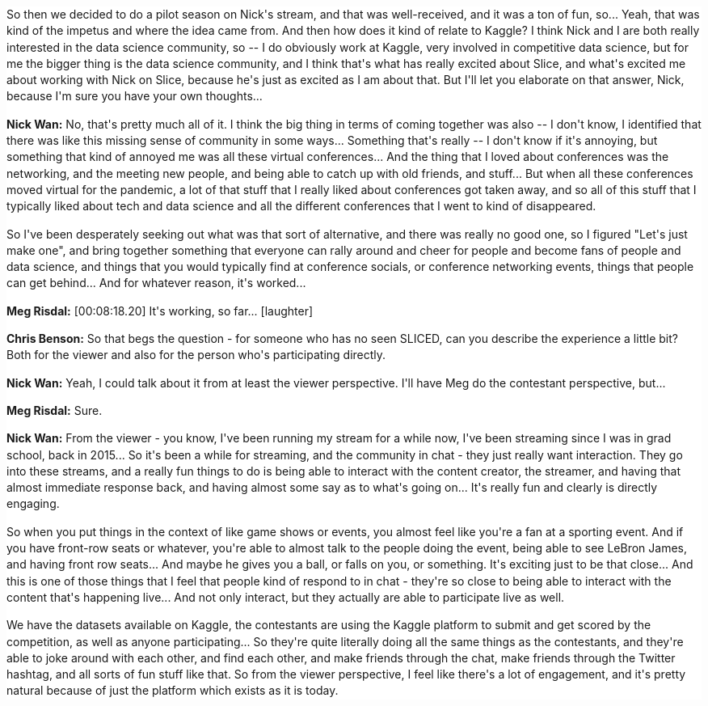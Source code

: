 So then we decided to do a pilot season on Nick's stream, and that was well-received, and it was a ton of fun, so... Yeah, that was kind of the impetus and where the idea came from. And then how does it kind of relate to Kaggle? I think Nick and I are both really interested in the data science community, so -- I do obviously work at Kaggle, very involved in competitive data science, but for me the bigger thing is the data science community, and I think that's what has really excited about Slice, and what's excited me about working with Nick on Slice, because he's just as excited as I am about that. But I'll let you elaborate on that answer, Nick, because I'm sure you have your own thoughts...

**Nick Wan:** No, that's pretty much all of it. I think the big thing in terms of coming together was also -- I don't know, I identified that there was like this missing sense of community in some ways... Something that's really -- I don't know if it's annoying, but something that kind of annoyed me was all these virtual conferences... And the thing that I loved about conferences was the networking, and the meeting new people, and being able to catch up with old friends, and stuff... But when all these conferences moved virtual for the pandemic, a lot of that stuff that I really liked about conferences got taken away, and so all of this stuff that I typically liked about tech and data science and all the different conferences that I went to kind of disappeared.

So I've been desperately seeking out what was that sort of alternative, and there was really no good one, so I figured "Let's just make one", and bring together something that everyone can rally around and cheer for people and become fans of people and data science, and things that you would typically find at conference socials, or conference networking events, things that people can get behind... And for whatever reason, it's worked...

**Meg Risdal:** \[00:08:18.20\] It's working, so far... \[laughter\]

**Chris Benson:** So that begs the question - for someone who has no seen SLICED, can you describe the experience a little bit? Both for the viewer and also for the person who's participating directly.

**Nick Wan:** Yeah, I could talk about it from at least the viewer perspective. I'll have Meg do the contestant perspective, but...

**Meg Risdal:** Sure.

**Nick Wan:** From the viewer - you know, I've been running my stream for a while now, I've been streaming since I was in grad school, back in 2015... So it's been a while for streaming, and the community in chat - they just really want interaction. They go into these streams, and a really fun things to do is being able to interact with the content creator, the streamer, and having that almost immediate response back, and having almost some say as to what's going on... It's really fun and clearly is directly engaging.

So when you put things in the context of like game shows or events, you almost feel like you're a fan at a sporting event. And if you have front-row seats or whatever, you're able to almost talk to the people doing the event, being able to see LeBron James, and having front row seats... And maybe he gives you a ball, or falls on you, or something. It's exciting just to be that close... And this is one of those things that I feel that people kind of respond to in chat - they're so close to being able to interact with the content that's happening live... And not only interact, but they actually are able to participate live as well.

We have the datasets available on Kaggle, the contestants are using the Kaggle platform to submit and get scored by the competition, as well as anyone participating... So they're quite literally doing all the same things as the contestants, and they're able to joke around with each other, and find each other, and make friends through the chat, make friends through the Twitter hashtag, and all sorts of fun stuff like that. So from the viewer perspective, I feel like there's a lot of engagement, and it's pretty natural because of just the platform which exists as it is today.
